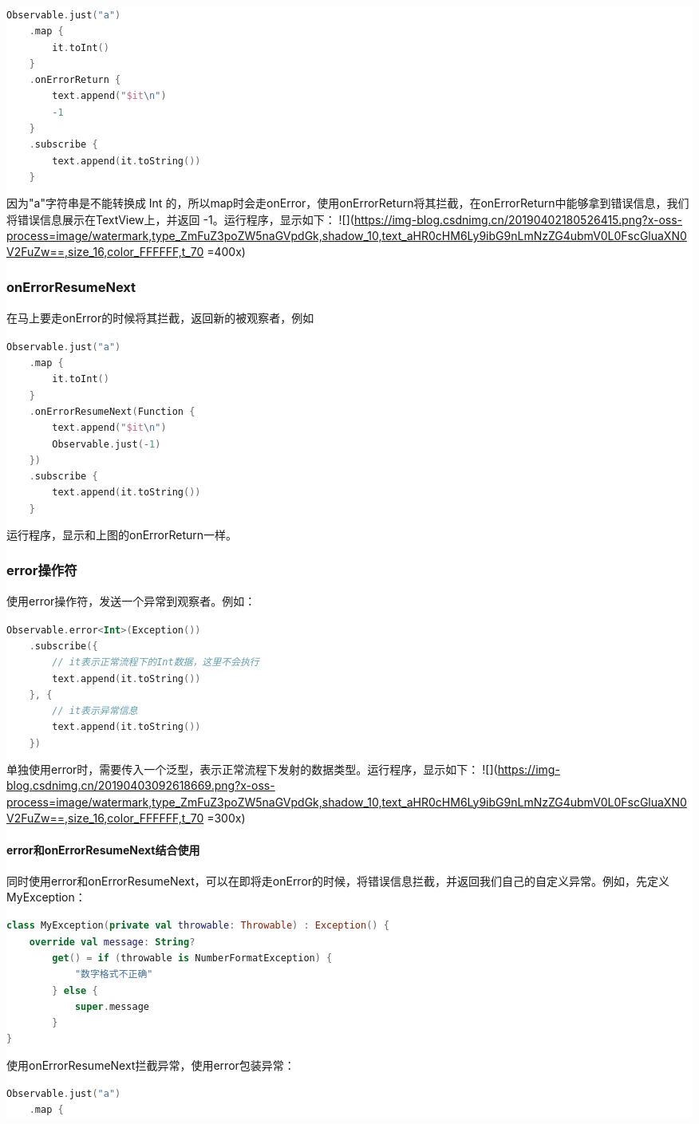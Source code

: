 ```kotlin
Observable.just("a")
    .map {
        it.toInt()
    }
    .onErrorReturn {
        text.append("$it\n")
        -1
    }
    .subscribe {
        text.append(it.toString())
    }
```
因为"a"字符串是不能转换成 Int 的，所以map时会走onError，使用onErrorReturn将其拦截，在onErrorReturn中能够拿到错误信息，我们将错误信息展示在TextView上，并返回 -1。运行程序，显示如下：
![](https://img-blog.csdnimg.cn/20190402180526415.png?x-oss-process=image/watermark,type_ZmFuZ3poZW5naGVpdGk,shadow_10,text_aHR0cHM6Ly9ibG9nLmNzZG4ubmV0L0FscGluaXN0V2FuZw==,size_16,color_FFFFFF,t_70 =400x)
### onErrorResumeNext
在马上要走onError的时候将其拦截，返回新的被观察者，例如
```kotlin
Observable.just("a")
    .map {
        it.toInt()
    }
    .onErrorResumeNext(Function {
        text.append("$it\n")
        Observable.just(-1)
    })
    .subscribe {
        text.append(it.toString())
    }
```
运行程序，显示和上图的onErrorReturn一样。
### error操作符
使用error操作符，发送一个异常到观察者。例如：
```kotlin
Observable.error<Int>(Exception())
    .subscribe({
        // it表示正常流程下的Int数据，这里不会执行
        text.append(it.toString())
    }, {
        // it表示异常信息
        text.append(it.toString())
    })
```
单独使用error时，需要传入一个泛型，表示正常流程下发射的数据类型。运行程序，显示如下：
![](https://img-blog.csdnimg.cn/20190403092618669.png?x-oss-process=image/watermark,type_ZmFuZ3poZW5naGVpdGk,shadow_10,text_aHR0cHM6Ly9ibG9nLmNzZG4ubmV0L0FscGluaXN0V2FuZw==,size_16,color_FFFFFF,t_70 =300x)
#### error和onErrorResumeNext结合使用
同时使用error和onErrorResumeNext，可以在即将走onError的时候，将错误信息拦截，并返回我们自己的自定义异常。例如，先定义MyException：
```kotlin
class MyException(private val throwable: Throwable) : Exception() {
    override val message: String?
        get() = if (throwable is NumberFormatException) {
            "数字格式不正确"
        } else {
            super.message
        }
}
```
使用onErrorResumeNext拦截异常，使用error包装异常：
```kotlin
Observable.just("a")
    .map {
```